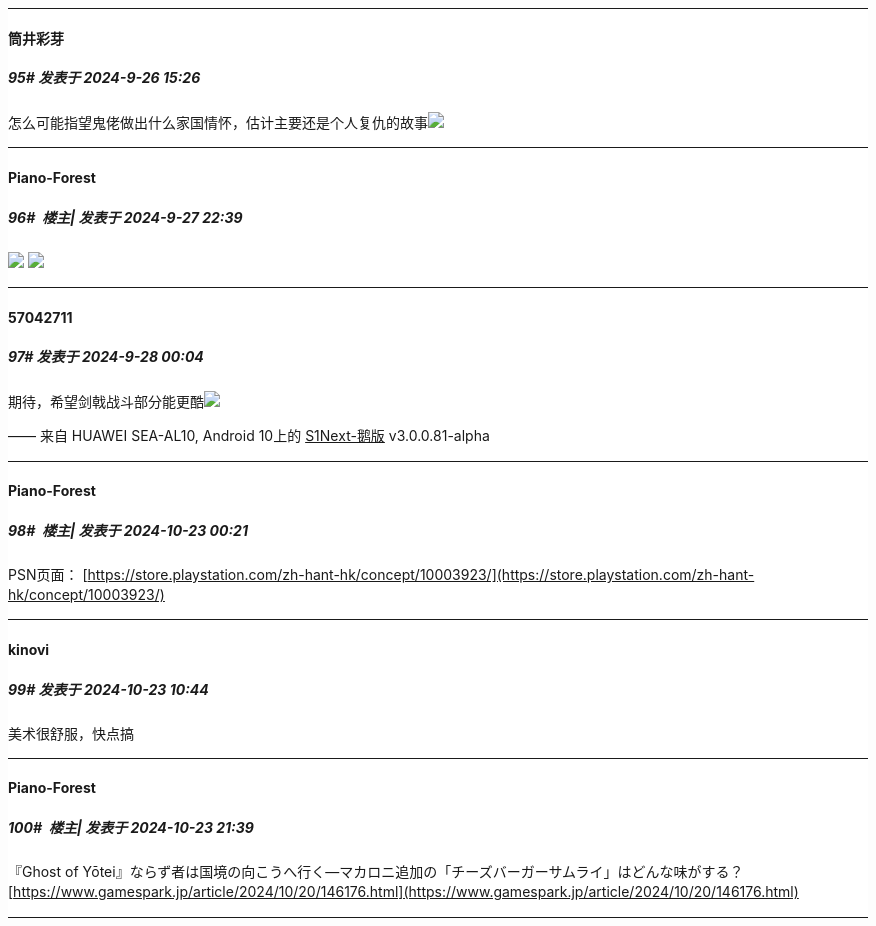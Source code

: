 *****

####  筒井彩芽  
##### 95#       发表于 2024-9-26 15:26

怎么可能指望鬼佬做出什么家国情怀，估计主要还是个人复仇的故事<img src="https://static.stage1st.com/image/smiley/face2017/067.png" referrerpolicy="no-referrer">

*****

####  Piano-Forest  
##### 96#         楼主| 发表于 2024-9-27 22:39

<img src="https://p.sda1.dev/19/c2a05bf1888e2dc9743216edb1108447/20240927_223010.jpg" referrerpolicy="no-referrer">
<img src="https://p.sda1.dev/19/c6bae4a1e6da8b678f97f4afae86a19a/20240927_222944.jpg" referrerpolicy="no-referrer">

*****

####  57042711  
##### 97#       发表于 2024-9-28 00:04

期待，希望剑戟战斗部分能更酷<img src="https://static.stage1st.com/image/smiley/face2017/009.gif" referrerpolicy="no-referrer">

—— 来自 HUAWEI SEA-AL10, Android 10上的 [S1Next-鹅版](https://github.com/ykrank/S1-Next/releases) v3.0.0.81-alpha

*****

####  Piano-Forest  
##### 98#         楼主| 发表于 2024-10-23 00:21

PSN页面：
[https://store.playstation.com/zh-hant-hk/concept/10003923/](https://store.playstation.com/zh-hant-hk/concept/10003923/)

*****

####  kinovi  
##### 99#       发表于 2024-10-23 10:44

美术很舒服，快点搞

*****

####  Piano-Forest  
##### 100#         楼主| 发表于 2024-10-23 21:39

『Ghost of Yōtei』ならず者は国境の向こうへ行く―マカロニ追加の「チーズバーガーサムライ」はどんな味がする？
[https://www.gamespark.jp/article/2024/10/20/146176.html](https://www.gamespark.jp/article/2024/10/20/146176.html)

*****
